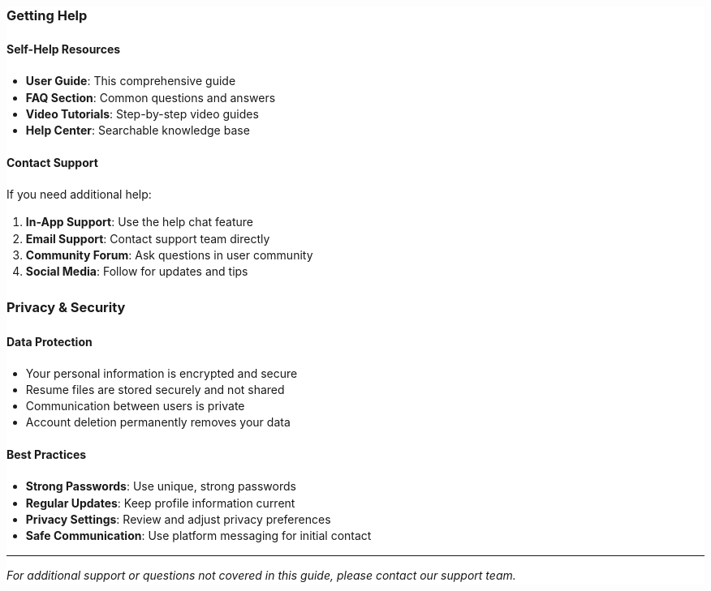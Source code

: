 ### Getting Help

#### Self-Help Resources
- **User Guide**: This comprehensive guide
- **FAQ Section**: Common questions and answers
- **Video Tutorials**: Step-by-step video guides
- **Help Center**: Searchable knowledge base

#### Contact Support
If you need additional help:
1. **In-App Support**: Use the help chat feature
2. **Email Support**: Contact support team directly
3. **Community Forum**: Ask questions in user community
4. **Social Media**: Follow for updates and tips

### Privacy & Security

#### Data Protection
- Your personal information is encrypted and secure
- Resume files are stored securely and not shared
- Communication between users is private
- Account deletion permanently removes your data

#### Best Practices
- **Strong Passwords**: Use unique, strong passwords
- **Regular Updates**: Keep profile information current
- **Privacy Settings**: Review and adjust privacy preferences
- **Safe Communication**: Use platform messaging for initial contact

---

*For additional support or questions not covered in this guide, please contact our support team.*
